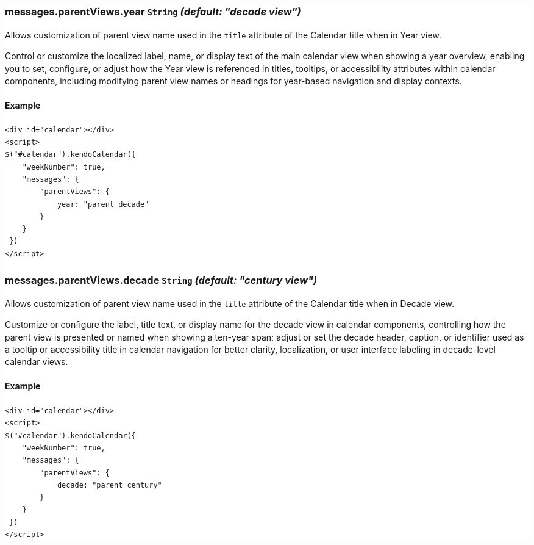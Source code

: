 ### messages.parentViews.year `String` *(default: "decade view")*

Allows customization of parent view name used in the `title` attribute of the Calendar title when in Year view.


<div class="meta-api-description">
Control or customize the localized label, name, or display text of the main calendar view when showing a year overview, enabling you to set, configure, or adjust how the Year view is referenced in titles, tooltips, or accessibility attributes within calendar components, including modifying parent view names or headings for year-based navigation and display contexts.
</div>

#### Example

    <div id="calendar"></div>
    <script>
    $("#calendar").kendoCalendar({
        "weekNumber": true,
        "messages": {
            "parentViews": {
                year: "parent decade"
            }
        }
     })
    </script>

### messages.parentViews.decade `String` *(default: "century view")*

Allows customization of parent view name used in the `title` attribute of the Calendar title when in Decade view.


<div class="meta-api-description">
Customize or configure the label, title text, or display name for the decade view in calendar components, controlling how the parent view is presented or named when showing a ten-year span; adjust or set the decade header, caption, or identifier used as a tooltip or accessibility title in calendar navigation for better clarity, localization, or user interface labeling in decade-level calendar views.
</div>

#### Example

    <div id="calendar"></div>
    <script>
    $("#calendar").kendoCalendar({
        "weekNumber": true,
        "messages": {
            "parentViews": {
                decade: "parent century"
            }
        }
     })
    </script>
